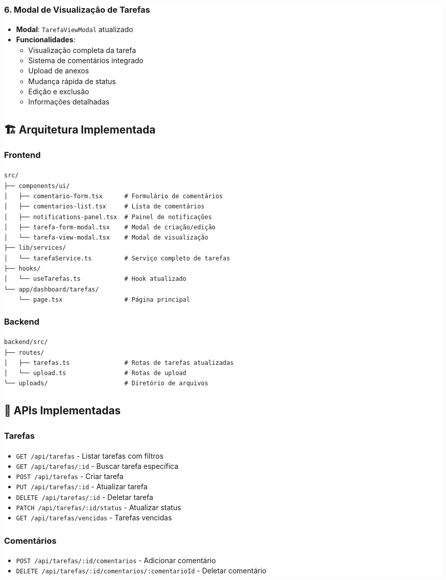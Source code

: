 ### 6. Modal de Visualização de Tarefas
- **Modal**: `TarefaViewModal` atualizado
- **Funcionalidades**:
  - Visualização completa da tarefa
  - Sistema de comentários integrado
  - Upload de anexos
  - Mudança rápida de status
  - Edição e exclusão
  - Informações detalhadas

## 🏗️ Arquitetura Implementada

### Frontend
```
src/
├── components/ui/
│   ├── comentario-form.tsx      # Formulário de comentários
│   ├── comentarios-list.tsx     # Lista de comentários
│   ├── notifications-panel.tsx  # Painel de notificações
│   ├── tarefa-form-modal.tsx    # Modal de criação/edição
│   └── tarefa-view-modal.tsx    # Modal de visualização
├── lib/services/
│   └── tarefaService.ts         # Serviço completo de tarefas
├── hooks/
│   └── useTarefas.ts            # Hook atualizado
└── app/dashboard/tarefas/
    └── page.tsx                 # Página principal
```

### Backend
```
backend/src/
├── routes/
│   ├── tarefas.ts               # Rotas de tarefas atualizadas
│   └── upload.ts                # Rotas de upload
└── uploads/                     # Diretório de arquivos
```

## 🔧 APIs Implementadas

### Tarefas
- `GET /api/tarefas` - Listar tarefas com filtros
- `GET /api/tarefas/:id` - Buscar tarefa específica
- `POST /api/tarefas` - Criar tarefa
- `PUT /api/tarefas/:id` - Atualizar tarefa
- `DELETE /api/tarefas/:id` - Deletar tarefa
- `PATCH /api/tarefas/:id/status` - Atualizar status
- `GET /api/tarefas/vencidas` - Tarefas vencidas

### Comentários
- `POST /api/tarefas/:id/comentarios` - Adicionar comentário
- `DELETE /api/tarefas/:id/comentarios/:comentarioId` - Deletar comentário
